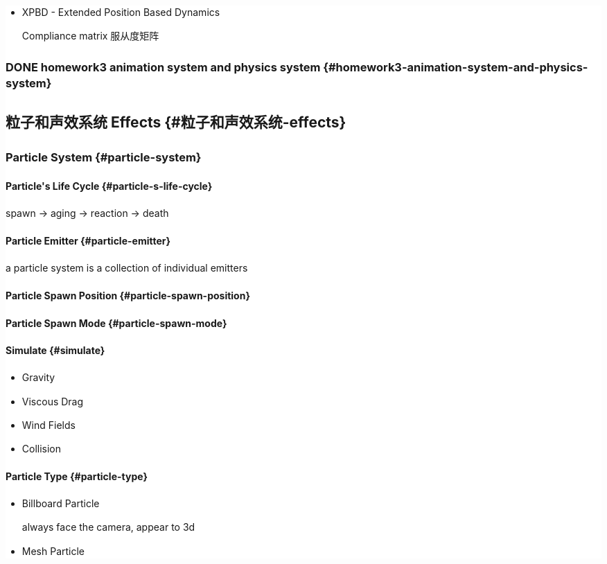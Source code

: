 
-  XPBD - Extended Position Based Dynamics

    Compliance matrix 服从度矩阵


### <span class="org-todo done DONE">DONE</span> homework3 animation system and physics system {#homework3-animation-system-and-physics-system}


## 粒子和声效系统 Effects {#粒子和声效系统-effects}


### Particle System {#particle-system}


#### Particle's Life Cycle {#particle-s-life-cycle}

spawn -&gt; aging -&gt; reaction -&gt; death


#### Particle Emitter {#particle-emitter}

a particle system is a collection of individual emitters


#### Particle Spawn Position {#particle-spawn-position}


#### Particle Spawn Mode {#particle-spawn-mode}


#### Simulate {#simulate}



-  Gravity



-  Viscous Drag



-  Wind Fields



-  Collision


#### Particle Type {#particle-type}



-  Billboard Particle

    always face the camera, appear to 3d



-  Mesh Particle


